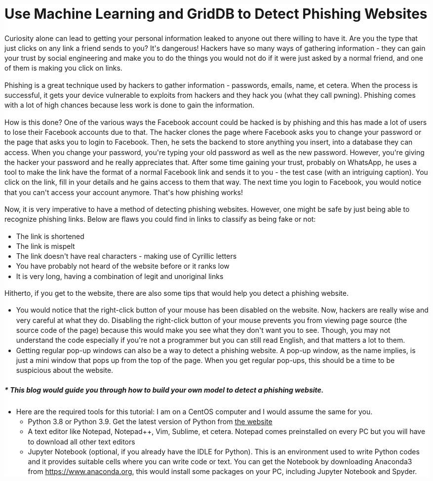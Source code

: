 # Use Machine Learning and GridDB to Detect Phishing Websites 

   Curiosity alone can lead to getting your personal information leaked to anyone out there willing to have it. Are you the type that just clicks on any link a friend sends to you? It's dangerous! Hackers have so many ways of gathering information - they can gain your trust by social engineering and make you to do the things you would not do if it were just asked by a normal friend, and one of them is making you click on links.

   Phishing is a great technique used by hackers to gather information - passwords, emails, name, et cetera. When the process is successful, it gets your device vulnerable to exploits from hackers and they hack you (what they call pwning). Phishing comes with a lot of high chances because less work is done to gain the information.
    
   How is this done? One of the various ways the Facebook account could be hacked is by phishing and this has made a lot of users to lose their Facebook accounts due to that. The hacker clones the page where Facebook asks you to change your password or the page that asks you to login to Facebook. Then, he sets the backend to store anything you insert, into a database they can access. When you change your password, you're typing your old password as well as the new password. However, you're giving the hacker your password and he really appreciates that. After some time gaining your trust, probably on WhatsApp, he uses a tool to make the link have the format of a normal Facebook link and sends it to you - the test case (with an intriguing caption). You click on the link, fill in your details and he gains access to them that way. The next time you login to Facebook, you would notice that you can't access your account anymore. That's how phishing works! 
   
   Now, it is very imperative to have a method of detecting phishing websites. However, one might be safe by just being able to recognize phishing links. Below are flaws you could find in links to classify as being fake or not:
   * The link is shortened
   * The link is mispelt
   * The link doesn't have real characters - making use of Cyrillic letters
   * You have probably not heard of the website before or it ranks low
   * It is very long, having a combination of legit and unoriginal links

Hitherto, if you get to the website, there are also some tips that would help you detect a phishing website.
   * You would notice that the right-click button of your mouse has been disabled on the website. Now, hackers are really wise and very careful at what they do. Disabling the right-click button of your mouse prevents you from viewing page source (the source code of the page) because this would make you see what they don't want you to see. Though, you may not understand the code especially if you're not a programmer but you can still read English, and that matters a lot to them.
   * Getting regular pop-up windows can also be a way to detect a phishing website. A pop-up window, as the name implies, is just a mini window that pops up from the top of the page. When you get regular pop-ups, this should be a time to be suspicious about the website.

##### * This blog would guide you through how to build your own model to detect a phishing website.
* Here are the required tools for this tutorial:
    I am on a CentOS computer and I would assume the same for you.
    * Python 3.8 or Python 3.9.
      Get the latest version of Python from [the website](https://www.python.org/downloads)
    * A text editor like Notepad, Notepad++, Vim, Sublime, et cetera.
      Notepad comes preinstalled on every PC but you will have to download all other text editors
    * Jupyter Notebook (optional, if you already have the IDLE for Python).
      This is an environment used to write Python codes and it provides suitable cells where you can write code or text.
      You can get the Notebook by downloading Anaconda3 from https://www.anaconda.org, this would install some packages on your PC, including Jupyter Notebook and Spyder.
